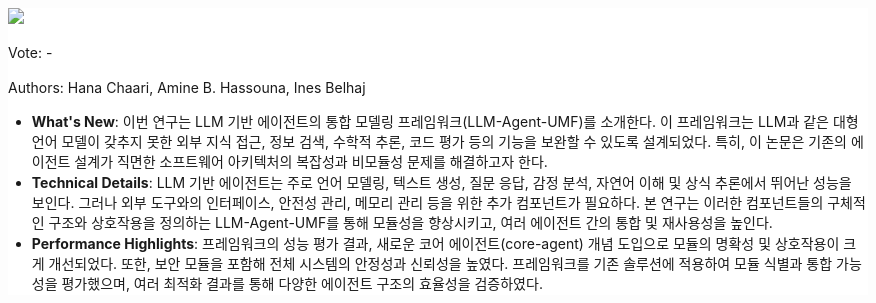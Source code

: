 ![](https://cdn-thumbnails.huggingface.co/social-thumbnails/papers/2409.11393.png)

Vote: -

Authors: Hana Chaari, Amine B. Hassouna, Ines Belhaj

- **What's New**: 이번 연구는 LLM 기반 에이전트의 통합 모델링 프레임워크(LLM-Agent-UMF)를 소개한다. 이 프레임워크는 LLM과 같은 대형 언어 모델이 갖추지 못한 외부 지식 접근, 정보 검색, 수학적 추론, 코드 평가 등의 기능을 보완할 수 있도록 설계되었다. 특히, 이 논문은 기존의 에이전트 설계가 직면한 소프트웨어 아키텍처의 복잡성과 비모듈성 문제를 해결하고자 한다.
- **Technical Details**: LLM 기반 에이전트는 주로 언어 모델링, 텍스트 생성, 질문 응답, 감정 분석, 자연어 이해 및 상식 추론에서 뛰어난 성능을 보인다. 그러나 외부 도구와의 인터페이스, 안전성 관리, 메모리 관리 등을 위한 추가 컴포넌트가 필요하다. 본 연구는 이러한 컴포넌트들의 구체적인 구조와 상호작용을 정의하는 LLM-Agent-UMF를 통해 모듈성을 향상시키고, 여러 에이전트 간의 통합 및 재사용성을 높인다.
- **Performance Highlights**: 프레임워크의 성능 평가 결과, 새로운 코어 에이전트(core-agent) 개념 도입으로 모듈의 명확성 및 상호작용이 크게 개선되었다. 또한, 보안 모듈을 포함해 전체 시스템의 안정성과 신뢰성을 높였다. 프레임워크를 기존 솔루션에 적용하여 모듈 식별과 통합 가능성을 평가했으며, 여러 최적화 결과를 통해 다양한 에이전트 구조의 효율성을 검증하였다.


